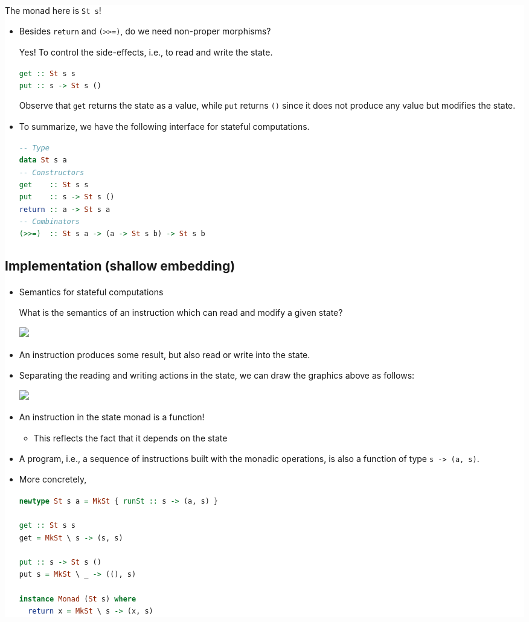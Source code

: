   The monad here is `St s`!

* Besides `return` and `(>>=)`, do we need non-proper morphisms?

  Yes! To control the side-effects, i.e., to read and write the state.

  ```haskell
  get :: St s s
  put :: s -> St s ()
  ```
  Observe that `get` returns the state as a value, while `put` returns `()`
  since it does not produce any value but modifies the state.

* To summarize, we have the following interface for stateful computations.

  ```haskell
  -- Type
  data St s a
  -- Constructors
  get    :: St s s
  put    :: s -> St s ()
  return :: a -> St s a
  -- Combinators
  (>>=)  :: St s a -> (a -> St s b) -> St s b
  ```

## Implementation (shallow embedding)

* Semantics for stateful computations

  What is the semantics of an instruction which can read and modify a given
  state?

  <div class="container">
     <img class="img-responsive col-md-6"
       src="./assets/img/monad_st_1.png">
  </div>

* An instruction produces some result, but also read or write into the state.

* Separating the reading and writing actions in the state, we can draw the
  graphics above as follows:

  <div class="container">
     <img class="img-responsive col-md-8"
       src="./assets/img/monad_st_2.png">
  </div>

* An instruction in the state monad is a function!

  - This reflects the fact that it depends on the state

* A program, i.e., a sequence of instructions built with the monadic operations,
  is also a function of type `s -> (a, s)`.

* More concretely,
  ```haskell
  newtype St s a = MkSt { runSt :: s -> (a, s) }

  get :: St s s
  get = MkSt \ s -> (s, s)

  put :: s -> St s ()
  put s = MkSt \ _ -> ((), s)

  instance Monad (St s) where
    return x = MkSt \ s -> (x, s)
  ```
